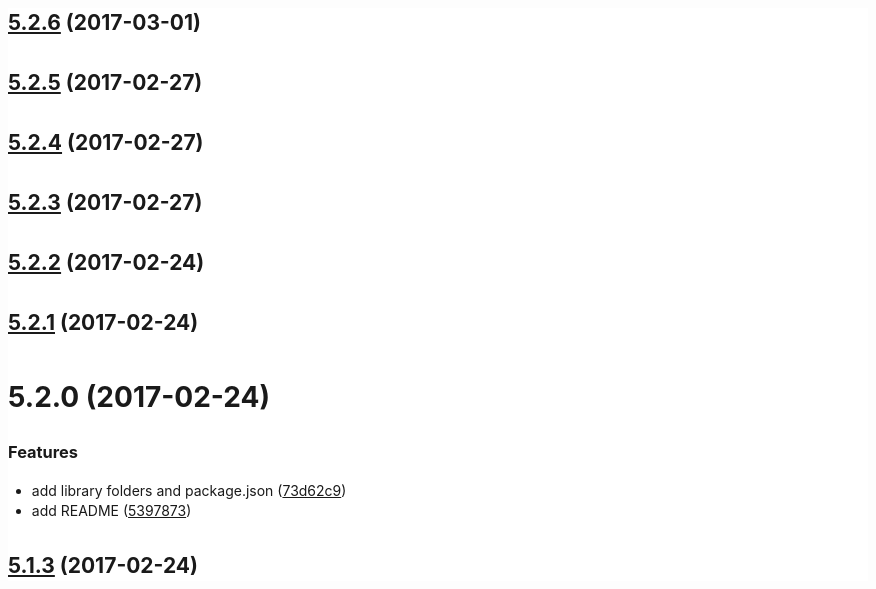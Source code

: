 

<a name="5.2.6"></a>
## [5.2.6](https://github.com/softwaregroup-bg/ut-test/compare/v5.2.5...v5.2.6) (2017-03-01)



<a name="5.2.5"></a>
## [5.2.5](https://github.com/softwaregroup-bg/ut-test/compare/v5.2.4...v5.2.5) (2017-02-27)



<a name="5.2.4"></a>
## [5.2.4](https://github.com/softwaregroup-bg/ut-test/compare/v5.2.3...v5.2.4) (2017-02-27)



<a name="5.2.3"></a>
## [5.2.3](https://github.com/softwaregroup-bg/ut-test/compare/v5.2.2...v5.2.3) (2017-02-27)



<a name="5.2.2"></a>
## [5.2.2](https://github.com/softwaregroup-bg/ut-test/compare/v5.2.1...v5.2.2) (2017-02-24)



<a name="5.2.1"></a>
## [5.2.1](https://github.com/softwaregroup-bg/ut-test/compare/v5.2.0...v5.2.1) (2017-02-24)



<a name="5.2.0"></a>
# 5.2.0 (2017-02-24)


### Features

* add library folders and package.json ([73d62c9](https://github.com/softwaregroup-bg/ut-test/commit/73d62c9))
* add README ([5397873](https://github.com/softwaregroup-bg/ut-test/commit/5397873))



<a name="5.1.3"></a>
## [5.1.3](https://github.com/softwaregroup-bg/ut-test/compare/v5.1.2...v5.1.3) (2017-02-24)
